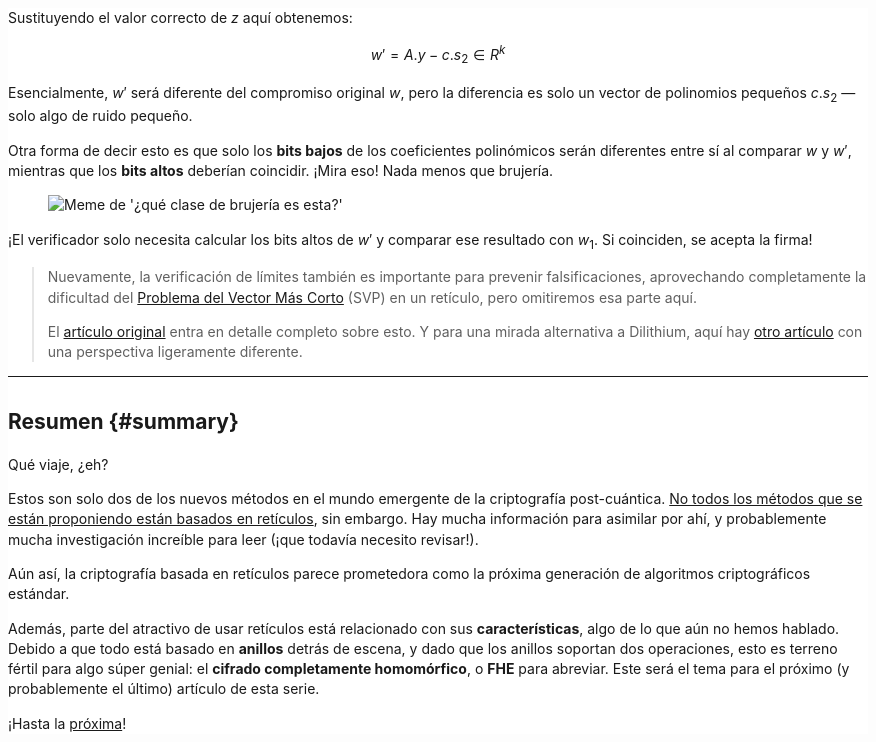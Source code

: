 Sustituyendo el valor correcto de $z$ aquí obtenemos:

$$
w' = A.y - c.s_2 \in R^k
$$

Esencialmente, $w'$ será diferente del compromiso original $w$, pero la diferencia es solo un vector de polinomios pequeños $c.s_2$ — solo algo de ruido pequeño.

Otra forma de decir esto es que solo los **bits bajos** de los coeficientes polinómicos serán diferentes entre sí al comparar $w$ y $w'$, mientras que los **bits altos** deberían coincidir. ¡Mira eso! Nada menos que brujería.

<figure>
  <img 
    src="/images/cryptography-101/post-quantum-cryptography/sorcery.webp" 
    alt="Meme de '¿qué clase de brujería es esta?'"
  />
</figure>

¡El verificador solo necesita calcular los bits altos de $w'$ y comparar ese resultado con $w_1$. Si coinciden, se acepta la firma!

> Nuevamente, la verificación de límites también es importante para prevenir falsificaciones, aprovechando completamente la dificultad del [Problema del Vector Más Corto](/es/blog/cryptography-101/ring-learning-with-errors/#the-lattice-problem) (SVP) en un retículo, pero omitiremos esa parte aquí.
>
> El [artículo original](https://eprint.iacr.org/2017/633.pdf) entra en detalle completo sobre esto. Y para una mirada alternativa a Dilithium, aquí hay [otro artículo](https://blog.cloudflare.com/post-quantum-signatures/) con una perspectiva ligeramente diferente.

---

## Resumen {#summary}

Qué viaje, ¿eh?

Estos son solo dos de los nuevos métodos en el mundo emergente de la criptografía post-cuántica. [No todos los métodos que se están proponiendo están basados en retículos](https://en.wikipedia.org/wiki/Post-quantum_cryptography#:~:text=%5B13%5D-,Algorithms,-%5Bedit%5D), sin embargo. Hay mucha información para asimilar por ahí, y probablemente mucha investigación increíble para leer (¡que todavía necesito revisar!).

Aún así, la criptografía basada en retículos parece prometedora como la próxima generación de algoritmos criptográficos estándar.

Además, parte del atractivo de usar retículos está relacionado con sus **características**, algo de lo que aún no hemos hablado. Debido a que todo está basado en **anillos** detrás de escena, y dado que los anillos soportan dos operaciones, esto es terreno fértil para algo súper genial: el **cifrado completamente homomórfico**, o **FHE** para abreviar. Este será el tema para el próximo (y probablemente el último) artículo de esta serie.

¡Hasta la [próxima](/es/blog/cryptography-101/fully-homomorphic-encryption)!
